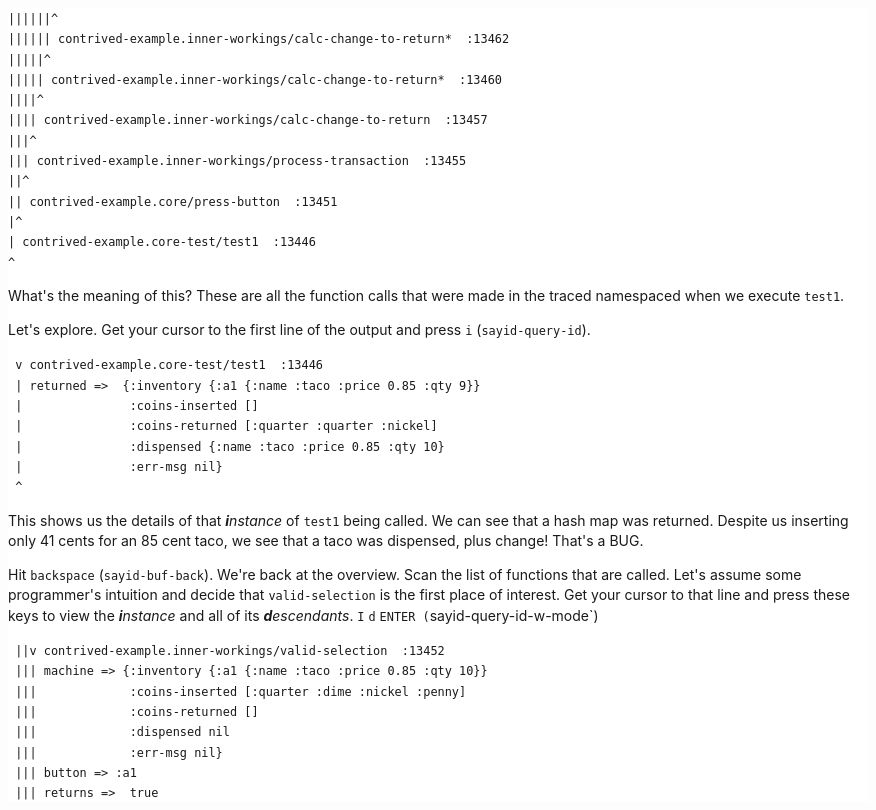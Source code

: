     ||||||^
    |||||| contrived-example.inner-workings/calc-change-to-return*  :13462
    |||||^
    ||||| contrived-example.inner-workings/calc-change-to-return*  :13460
    ||||^
    |||| contrived-example.inner-workings/calc-change-to-return  :13457
    |||^
    ||| contrived-example.inner-workings/process-transaction  :13455
    ||^
    || contrived-example.core/press-button  :13451
    |^
    | contrived-example.core-test/test1  :13446
    ^

What's the meaning of this? These are all the function calls that were
made in the traced namespaced when we execute `test1`.

Let's explore. Get your cursor to the first line of the output and
press `i` (`sayid-query-id`).

     v contrived-example.core-test/test1  :13446
     | returned =>  {:inventory {:a1 {:name :taco :price 0.85 :qty 9}}
     |               :coins-inserted []
     |               :coins-returned [:quarter :quarter :nickel]
     |               :dispensed {:name :taco :price 0.85 :qty 10}
     |               :err-msg nil}
     ^


This shows us the details of that ***i**nstance* of `test1` being
called. We can see that a hash map was returned. Despite us inserting
only 41 cents for an 85 cent taco, we see that a taco was dispensed,
plus change! That's a BUG.

Hit `backspace` (`sayid-buf-back`). We're back at the overview.
Scan the list of functions that are called. Let's assume some
programmer's intuition and decide that `valid-selection` is the first
place of interest. Get your cursor to that line and press these keys to
view the ***i**nstance* and all of its ***d**escendants*. `I`
`d` `ENTER (`sayid-query-id-w-mode`)

     ||v contrived-example.inner-workings/valid-selection  :13452
     ||| machine => {:inventory {:a1 {:name :taco :price 0.85 :qty 10}}
     |||             :coins-inserted [:quarter :dime :nickel :penny]
     |||             :coins-returned []
     |||             :dispensed nil
     |||             :err-msg nil}
     ||| button => :a1
     ||| returns =>  true